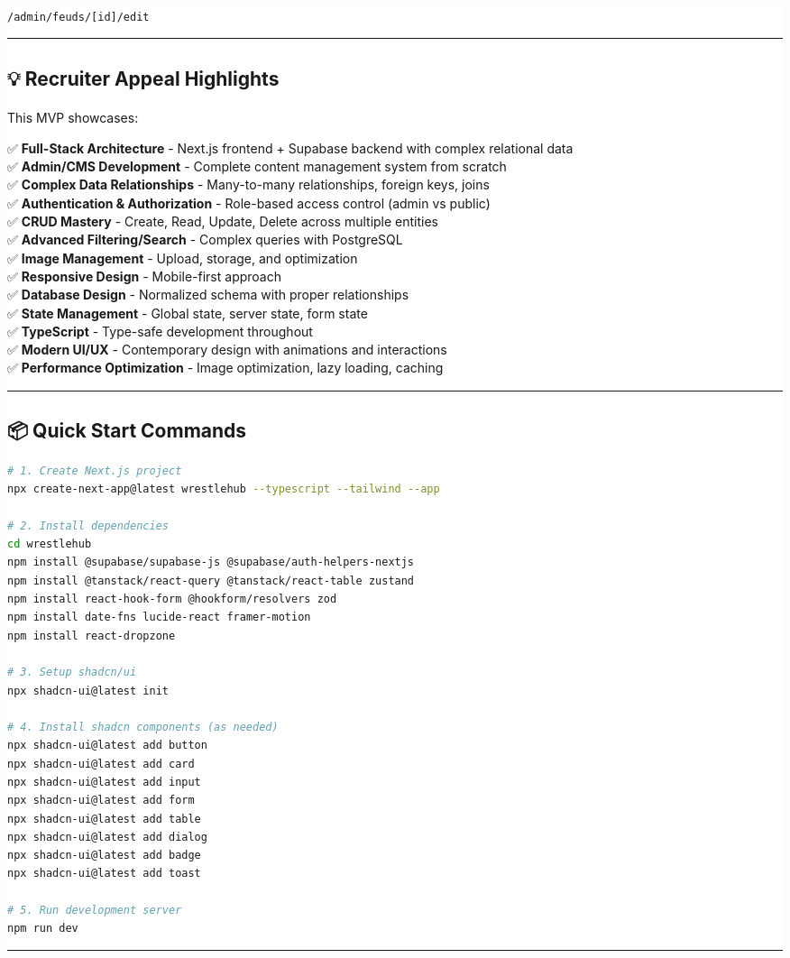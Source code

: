 ```
/admin/feuds/[id]/edit
```

---

## 💡 **Recruiter Appeal Highlights**

This MVP showcases:

✅ **Full-Stack Architecture** - Next.js frontend + Supabase backend with complex relational data  
✅ **Admin/CMS Development** - Complete content management system from scratch  
✅ **Complex Data Relationships** - Many-to-many relationships, foreign keys, joins  
✅ **Authentication & Authorization** - Role-based access control (admin vs public)  
✅ **CRUD Mastery** - Create, Read, Update, Delete across multiple entities  
✅ **Advanced Filtering/Search** - Complex queries with PostgreSQL  
✅ **Image Management** - Upload, storage, and optimization  
✅ **Responsive Design** - Mobile-first approach  
✅ **Database Design** - Normalized schema with proper relationships  
✅ **State Management** - Global state, server state, form state  
✅ **TypeScript** - Type-safe development throughout  
✅ **Modern UI/UX** - Contemporary design with animations and interactions  
✅ **Performance Optimization** - Image optimization, lazy loading, caching

---

## 📦 **Quick Start Commands**

```bash
# 1. Create Next.js project
npx create-next-app@latest wrestlehub --typescript --tailwind --app

# 2. Install dependencies
cd wrestlehub
npm install @supabase/supabase-js @supabase/auth-helpers-nextjs
npm install @tanstack/react-query @tanstack/react-table zustand
npm install react-hook-form @hookform/resolvers zod
npm install date-fns lucide-react framer-motion
npm install react-dropzone

# 3. Setup shadcn/ui
npx shadcn-ui@latest init

# 4. Install shadcn components (as needed)
npx shadcn-ui@latest add button
npx shadcn-ui@latest add card
npx shadcn-ui@latest add input
npx shadcn-ui@latest add form
npx shadcn-ui@latest add table
npx shadcn-ui@latest add dialog
npx shadcn-ui@latest add badge
npx shadcn-ui@latest add toast

# 5. Run development server
npm run dev
```

---